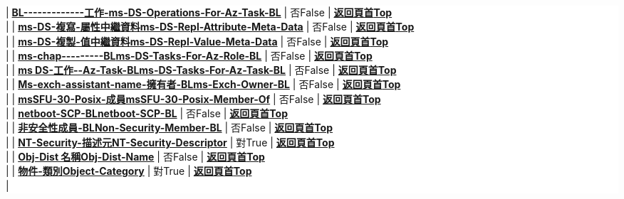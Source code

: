 | [<span data-ttu-id="c6cb7-292">**BL-------------工作-**</span><span class="sxs-lookup"><span data-stu-id="c6cb7-292">**ms-DS-Operations-For-Az-Task-BL**</span></span>](a-msds-operationsforaztaskbl.md)     | <span data-ttu-id="c6cb7-293">否</span><span class="sxs-lookup"><span data-stu-id="c6cb7-293">False</span></span>     | [<span data-ttu-id="c6cb7-294">**返回頁首**</span><span class="sxs-lookup"><span data-stu-id="c6cb7-294">**Top**</span></span>](c-top.md)<br/>                    |
| [<span data-ttu-id="c6cb7-295">**ms-DS-複寫-屬性中繼資料**</span><span class="sxs-lookup"><span data-stu-id="c6cb7-295">**ms-DS-Repl-Attribute-Meta-Data**</span></span>](a-msds-replattributemetadata.md)      | <span data-ttu-id="c6cb7-296">否</span><span class="sxs-lookup"><span data-stu-id="c6cb7-296">False</span></span>     | [<span data-ttu-id="c6cb7-297">**返回頁首**</span><span class="sxs-lookup"><span data-stu-id="c6cb7-297">**Top**</span></span>](c-top.md)<br/>                    |
| [<span data-ttu-id="c6cb7-298">**ms-DS-複製-值中繼資料**</span><span class="sxs-lookup"><span data-stu-id="c6cb7-298">**ms-DS-Repl-Value-Meta-Data**</span></span>](a-msds-replvaluemetadata.md)              | <span data-ttu-id="c6cb7-299">否</span><span class="sxs-lookup"><span data-stu-id="c6cb7-299">False</span></span>     | [<span data-ttu-id="c6cb7-300">**返回頁首**</span><span class="sxs-lookup"><span data-stu-id="c6cb7-300">**Top**</span></span>](c-top.md)<br/>                    |
| [<span data-ttu-id="c6cb7-301">**ms-chap---------BL**</span><span class="sxs-lookup"><span data-stu-id="c6cb7-301">**ms-DS-Tasks-For-Az-Role-BL**</span></span>](a-msds-tasksforazrolebl.md)               | <span data-ttu-id="c6cb7-302">否</span><span class="sxs-lookup"><span data-stu-id="c6cb7-302">False</span></span>     | [<span data-ttu-id="c6cb7-303">**返回頁首**</span><span class="sxs-lookup"><span data-stu-id="c6cb7-303">**Top**</span></span>](c-top.md)<br/>                    |
| [<span data-ttu-id="c6cb7-304">**ms DS-工作--Az-Task-BL**</span><span class="sxs-lookup"><span data-stu-id="c6cb7-304">**ms-DS-Tasks-For-Az-Task-BL**</span></span>](a-msds-tasksforaztaskbl.md)               | <span data-ttu-id="c6cb7-305">否</span><span class="sxs-lookup"><span data-stu-id="c6cb7-305">False</span></span>     | [<span data-ttu-id="c6cb7-306">**返回頁首**</span><span class="sxs-lookup"><span data-stu-id="c6cb7-306">**Top**</span></span>](c-top.md)<br/>                    |
| [<span data-ttu-id="c6cb7-307">**Ms-exch-assistant-name-擁有者-BL**</span><span class="sxs-lookup"><span data-stu-id="c6cb7-307">**ms-Exch-Owner-BL**</span></span>](a-ownerbl.md)                                       | <span data-ttu-id="c6cb7-308">否</span><span class="sxs-lookup"><span data-stu-id="c6cb7-308">False</span></span>     | [<span data-ttu-id="c6cb7-309">**返回頁首**</span><span class="sxs-lookup"><span data-stu-id="c6cb7-309">**Top**</span></span>](c-top.md)<br/>                    |
| [<span data-ttu-id="c6cb7-310">**msSFU-30-Posix-成員**</span><span class="sxs-lookup"><span data-stu-id="c6cb7-310">**msSFU-30-Posix-Member-Of**</span></span>](a-mssfu30posixmemberof.md)                  | <span data-ttu-id="c6cb7-311">否</span><span class="sxs-lookup"><span data-stu-id="c6cb7-311">False</span></span>     | [<span data-ttu-id="c6cb7-312">**返回頁首**</span><span class="sxs-lookup"><span data-stu-id="c6cb7-312">**Top**</span></span>](c-top.md)<br/>                    |
| [<span data-ttu-id="c6cb7-313">**netboot-SCP-BL**</span><span class="sxs-lookup"><span data-stu-id="c6cb7-313">**netboot-SCP-BL**</span></span>](a-netbootscpbl.md)                                    | <span data-ttu-id="c6cb7-314">否</span><span class="sxs-lookup"><span data-stu-id="c6cb7-314">False</span></span>     | [<span data-ttu-id="c6cb7-315">**返回頁首**</span><span class="sxs-lookup"><span data-stu-id="c6cb7-315">**Top**</span></span>](c-top.md)<br/>                    |
| [<span data-ttu-id="c6cb7-316">**非安全性成員-BL**</span><span class="sxs-lookup"><span data-stu-id="c6cb7-316">**Non-Security-Member-BL**</span></span>](a-nonsecuritymemberbl.md)                     | <span data-ttu-id="c6cb7-317">否</span><span class="sxs-lookup"><span data-stu-id="c6cb7-317">False</span></span>     | [<span data-ttu-id="c6cb7-318">**返回頁首**</span><span class="sxs-lookup"><span data-stu-id="c6cb7-318">**Top**</span></span>](c-top.md)<br/>                    |
| [<span data-ttu-id="c6cb7-319">**NT-Security-描述元**</span><span class="sxs-lookup"><span data-stu-id="c6cb7-319">**NT-Security-Descriptor**</span></span>](a-ntsecuritydescriptor.md)                    | <span data-ttu-id="c6cb7-320">對</span><span class="sxs-lookup"><span data-stu-id="c6cb7-320">True</span></span>      | [<span data-ttu-id="c6cb7-321">**返回頁首**</span><span class="sxs-lookup"><span data-stu-id="c6cb7-321">**Top**</span></span>](c-top.md)<br/>                    |
| [<span data-ttu-id="c6cb7-322">**Obj-Dist 名稱**</span><span class="sxs-lookup"><span data-stu-id="c6cb7-322">**Obj-Dist-Name**</span></span>](a-distinguishedname.md)                                | <span data-ttu-id="c6cb7-323">否</span><span class="sxs-lookup"><span data-stu-id="c6cb7-323">False</span></span>     | [<span data-ttu-id="c6cb7-324">**返回頁首**</span><span class="sxs-lookup"><span data-stu-id="c6cb7-324">**Top**</span></span>](c-top.md)<br/>                    |
| [<span data-ttu-id="c6cb7-325">**物件-類別**</span><span class="sxs-lookup"><span data-stu-id="c6cb7-325">**Object-Category**</span></span>](a-objectcategory.md)                                 | <span data-ttu-id="c6cb7-326">對</span><span class="sxs-lookup"><span data-stu-id="c6cb7-326">True</span></span>      | [<span data-ttu-id="c6cb7-327">**返回頁首**</span><span class="sxs-lookup"><span data-stu-id="c6cb7-327">**Top**</span></span>](c-top.md)<br/>                    |